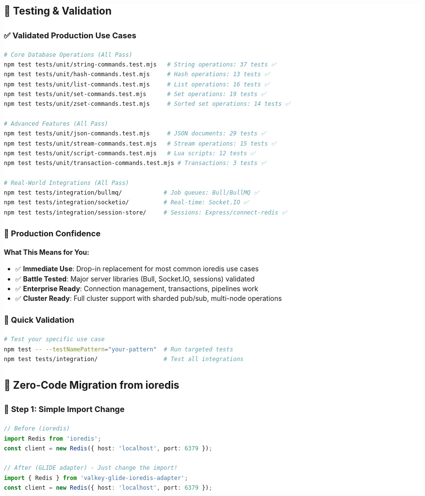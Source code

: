 ## 🧪 **Testing & Validation**

### **✅ Validated Production Use Cases**
```bash
# Core Database Operations (All Pass)
npm test tests/unit/string-commands.test.mjs   # String operations: 37 tests ✅
npm test tests/unit/hash-commands.test.mjs     # Hash operations: 13 tests ✅  
npm test tests/unit/list-commands.test.mjs     # List operations: 16 tests ✅
npm test tests/unit/set-commands.test.mjs      # Set operations: 19 tests ✅
npm test tests/unit/zset-commands.test.mjs     # Sorted set operations: 14 tests ✅

# Advanced Features (All Pass)
npm test tests/unit/json-commands.test.mjs     # JSON documents: 29 tests ✅
npm test tests/unit/stream-commands.test.mjs   # Stream operations: 15 tests ✅
npm test tests/unit/script-commands.test.mjs   # Lua scripts: 12 tests ✅
npm test tests/unit/transaction-commands.test.mjs # Transactions: 3 tests ✅

# Real-World Integrations (All Pass)
npm test tests/integration/bullmq/            # Job queues: Bull/BullMQ ✅
npm test tests/integration/socketio/          # Real-time: Socket.IO ✅  
npm test tests/integration/session-store/     # Sessions: Express/connect-redis ✅
```

### **🎯 Production Confidence**
**What This Means for You:**
- ✅ **Immediate Use**: Drop-in replacement for most common ioredis use cases
- ✅ **Battle Tested**: Major server libraries (Bull, Socket.IO, sessions) validated  
- ✅ **Enterprise Ready**: Connection management, transactions, pipelines work
- ✅ **Cluster Ready**: Full cluster support with sharded pub/sub, multi-node operations

### **🚀 Quick Validation**
```bash
# Test your specific use case
npm test -- --testNamePattern="your-pattern"  # Run targeted tests
npm test tests/integration/                   # Test all integrations
```

## 🔄 **Zero-Code Migration from ioredis**

### 🎯 **Step 1: Simple Import Change**
```typescript
// Before (ioredis)
import Redis from 'ioredis';
const client = new Redis({ host: 'localhost', port: 6379 });

// After (GLIDE adapter) - Just change the import!
import { Redis } from 'valkey-glide-ioredis-adapter';
const client = new Redis({ host: 'localhost', port: 6379 });
```
